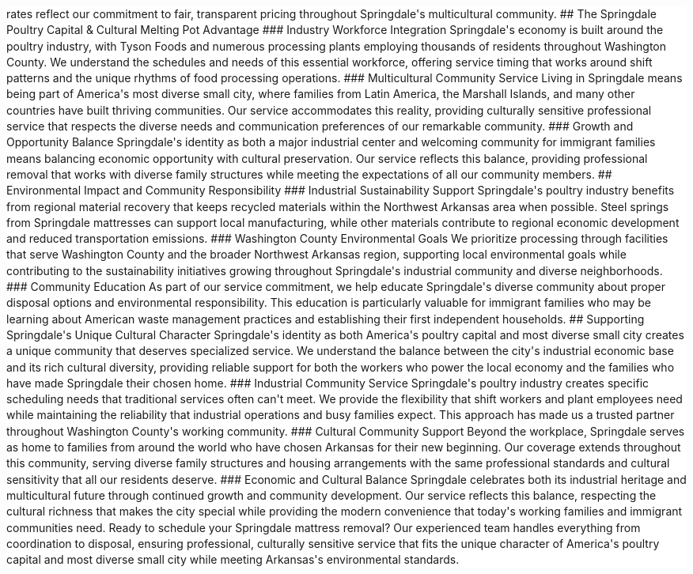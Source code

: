 rates reflect our commitment to fair, transparent pricing throughout Springdale's multicultural community. ## The Springdale Poultry Capital & Cultural Melting Pot Advantage ### Industry Workforce Integration Springdale's economy is built around the poultry industry, with Tyson Foods and numerous processing plants employing thousands of residents throughout Washington County. We understand the schedules and needs of this essential workforce, offering service timing that works around shift patterns and the unique rhythms of food processing operations. ### Multicultural Community Service Living in Springdale means being part of America's most diverse small city, where families from Latin America, the Marshall Islands, and many other countries have built thriving communities. Our service accommodates this reality, providing culturally sensitive professional service that respects the diverse needs and communication preferences of our remarkable community. ### Growth and Opportunity Balance Springdale's identity as both a major industrial center and welcoming community for immigrant families means balancing economic opportunity with cultural preservation. Our service reflects this balance, providing professional removal that works with diverse family structures while meeting the expectations of all our community members. ## Environmental Impact and Community Responsibility ### Industrial Sustainability Support Springdale's poultry industry benefits from regional material recovery that keeps recycled materials within the Northwest Arkansas area when possible. Steel springs from Springdale mattresses can support local manufacturing, while other materials contribute to regional economic development and reduced transportation emissions. ### Washington County Environmental Goals We prioritize processing through facilities that serve Washington County and the broader Northwest Arkansas region, supporting local environmental goals while contributing to the sustainability initiatives growing throughout Springdale's industrial community and diverse neighborhoods. ### Community Education As part of our service commitment, we help educate Springdale's diverse community about proper disposal options and environmental responsibility. This education is particularly valuable for immigrant families who may be learning about American waste management practices and establishing their first independent households. ## Supporting Springdale's Unique Cultural Character Springdale's identity as both America's poultry capital and most diverse small city creates a unique community that deserves specialized service. We understand the balance between the city's industrial economic base and its rich cultural diversity, providing reliable support for both the workers who power the local economy and the families who have made Springdale their chosen home. ### Industrial Community Service Springdale's poultry industry creates specific scheduling needs that traditional services often can't meet. We provide the flexibility that shift workers and plant employees need while maintaining the reliability that industrial operations and busy families expect. This approach has made us a trusted partner throughout Washington County's working community. ### Cultural Community Support Beyond the workplace, Springdale serves as home to families from around the world who have chosen Arkansas for their new beginning. Our coverage extends throughout this community, serving diverse family structures and housing arrangements with the same professional standards and cultural sensitivity that all our residents deserve. ### Economic and Cultural Balance Springdale celebrates both its industrial heritage and multicultural future through continued growth and community development. Our service reflects this balance, respecting the cultural richness that makes the city special while providing the modern convenience that today's working families and immigrant communities need. Ready to schedule your Springdale mattress removal? Our experienced team handles everything from coordination to disposal, ensuring professional, culturally sensitive service that fits the unique character of America's poultry capital and most diverse small city while meeting Arkansas's environmental standards.